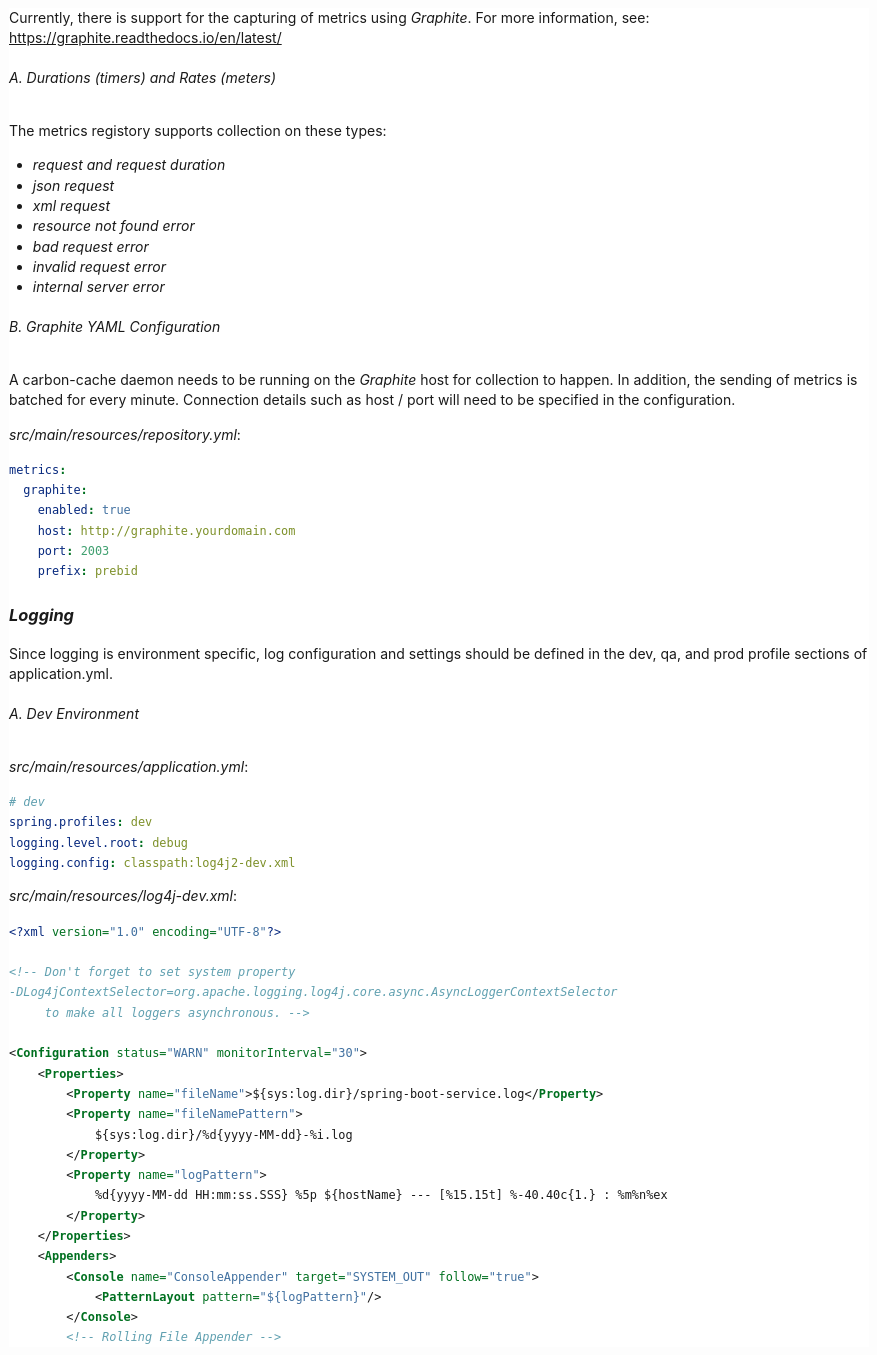 Currently, there is support for the capturing of metrics using _Graphite_.
For more information, see: https://graphite.readthedocs.io/en/latest/

###### A. Durations (timers) and Rates (meters) 

The metrics registory supports collection on these types:
* _request and request duration_
* _json request_
* _xml request_
* _resource not found error_
* _bad request error_
* _invalid request error_
* _internal server error_


###### B. Graphite YAML Configuration
A carbon-cache daemon needs to be running on the _Graphite_ host for collection to happen.  In addition, the sending of metrics is batched for every minute.  Connection details such as host / port will need to be specified in the configuration.

_src/main/resources/repository.yml_:
```yaml
metrics:
  graphite:
    enabled: true
    host: http://graphite.yourdomain.com
    port: 2003
    prefix: prebid
```

### _Logging_
Since logging is environment specific, log configuration and settings should be defined in the dev, qa, and prod profile sections of application.yml. 

###### A. Dev Environment

_src/main/resources/application.yml_:
```yaml
# dev
spring.profiles: dev
logging.level.root: debug
logging.config: classpath:log4j2-dev.xml
```

_src/main/resources/log4j-dev.xml_:
```xml
<?xml version="1.0" encoding="UTF-8"?>

<!-- Don't forget to set system property
-DLog4jContextSelector=org.apache.logging.log4j.core.async.AsyncLoggerContextSelector
     to make all loggers asynchronous. -->

<Configuration status="WARN" monitorInterval="30">
    <Properties>
        <Property name="fileName">${sys:log.dir}/spring-boot-service.log</Property>
        <Property name="fileNamePattern">
            ${sys:log.dir}/%d{yyyy-MM-dd}-%i.log
        </Property>
        <Property name="logPattern">
            %d{yyyy-MM-dd HH:mm:ss.SSS} %5p ${hostName} --- [%15.15t] %-40.40c{1.} : %m%n%ex
        </Property>
    </Properties>
    <Appenders>
        <Console name="ConsoleAppender" target="SYSTEM_OUT" follow="true">
            <PatternLayout pattern="${logPattern}"/>
        </Console>
        <!-- Rolling File Appender -->
```